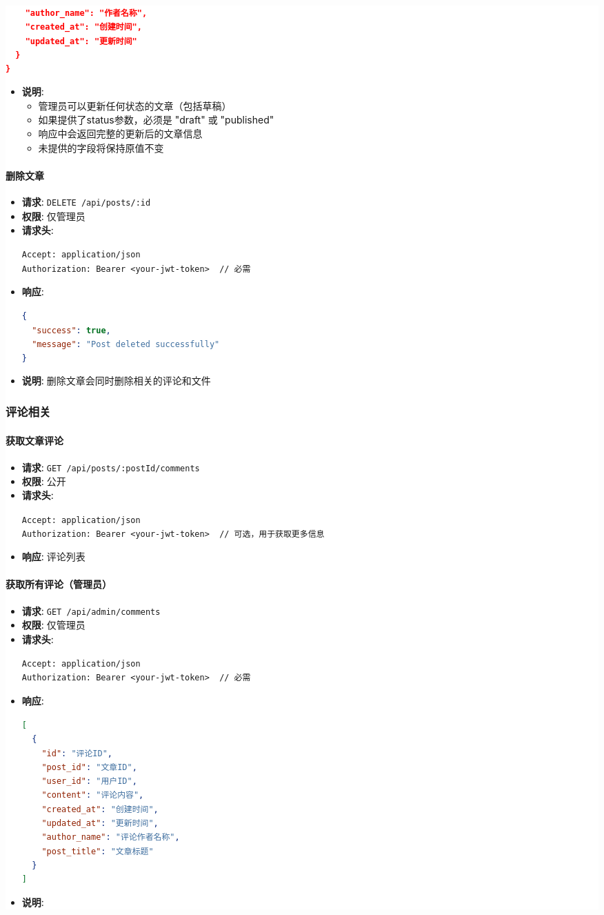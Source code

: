   ```json
      "author_name": "作者名称",
      "created_at": "创建时间",
      "updated_at": "更新时间"
    }
  }
  ```
- **说明**: 
  - 管理员可以更新任何状态的文章（包括草稿）
  - 如果提供了status参数，必须是 "draft" 或 "published"
  - 响应中会返回完整的更新后的文章信息
  - 未提供的字段将保持原值不变

#### 删除文章
- **请求**: `DELETE /api/posts/:id`
- **权限**: 仅管理员
- **请求头**:
  ```http
  Accept: application/json
  Authorization: Bearer <your-jwt-token>  // 必需
  ```
- **响应**:
  ```json
  {
    "success": true,
    "message": "Post deleted successfully"
  }
  ```
- **说明**: 删除文章会同时删除相关的评论和文件

### 评论相关

#### 获取文章评论
- **请求**: `GET /api/posts/:postId/comments`
- **权限**: 公开
- **请求头**:
  ```http
  Accept: application/json
  Authorization: Bearer <your-jwt-token>  // 可选，用于获取更多信息
  ```
- **响应**: 评论列表

#### 获取所有评论（管理员）
- **请求**: `GET /api/admin/comments`
- **权限**: 仅管理员
- **请求头**:
  ```http
  Accept: application/json
  Authorization: Bearer <your-jwt-token>  // 必需
  ```
- **响应**: 
  ```json
  [
    {
      "id": "评论ID",
      "post_id": "文章ID",
      "user_id": "用户ID",
      "content": "评论内容",
      "created_at": "创建时间",
      "updated_at": "更新时间",
      "author_name": "评论作者名称",
      "post_title": "文章标题"
    }
  ]
  ```
- **说明**: 